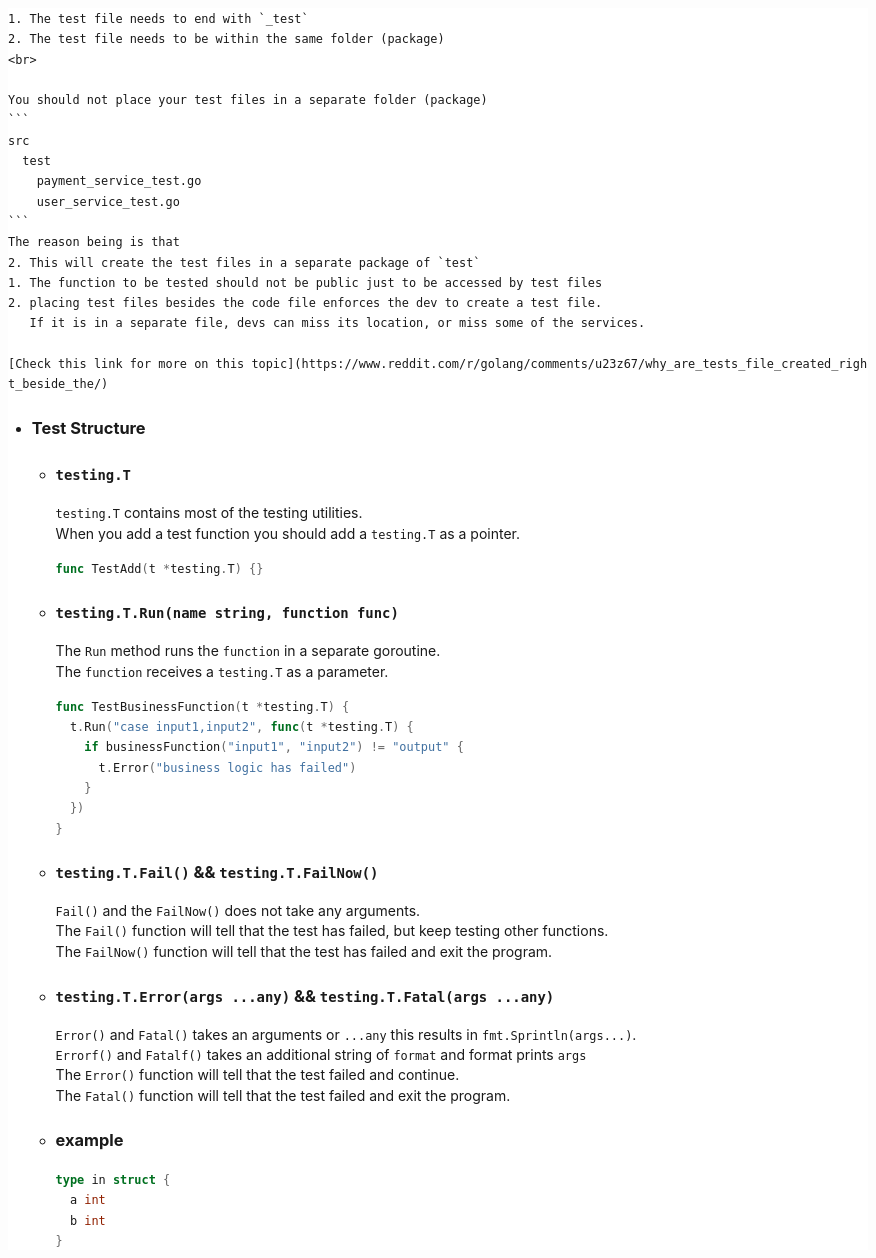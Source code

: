     1. The test file needs to end with `_test`
    2. The test file needs to be within the same folder (package)   
    <br>

    You should not place your test files in a separate folder (package)
    ```
    src
      test
        payment_service_test.go
        user_service_test.go
    ```
    The reason being is that
    2. This will create the test files in a separate package of `test`
    1. The function to be tested should not be public just to be accessed by test files
    2. placing test files besides the code file enforces the dev to create a test file.   
       If it is in a separate file, devs can miss its location, or miss some of the services.

    [Check this link for more on this topic](https://www.reddit.com/r/golang/comments/u23z67/why_are_tests_file_created_right_beside_the/)

* ### Test Structure
  * ### `testing.T`   
    `testing.T` contains most of the testing utilities.   
    When you add a test function you should add a `testing.T` as a pointer.
    ```go
    func TestAdd(t *testing.T) {}
    ```
  * ### `testing.T.Run(name string, function func)`
    The `Run` method runs the `function` in a separate goroutine.   
    The `function` receives a `testing.T` as a parameter.  
    ```go
    func TestBusinessFunction(t *testing.T) {
      t.Run("case input1,input2", func(t *testing.T) {
        if businessFunction("input1", "input2") != "output" {
          t.Error("business logic has failed")
        }
      })
    }
    ```
  * ### `testing.T.Fail()` && `testing.T.FailNow()`
    `Fail()` and the `FailNow()` does not take any arguments.   
    The `Fail()` function will tell that the test has failed, but keep testing other functions.   
    The `FailNow()` function will tell that the test has failed and exit the program.
  * ### `testing.T.Error(args ...any)` && `testing.T.Fatal(args ...any)`
    `Error()` and `Fatal()` takes an arguments or `...any` this results in `fmt.Sprintln(args...)`.   
    `Errorf()` and `Fatalf()` takes an additional string of `format` and format prints `args`   
    The `Error()` function will tell that the test failed and continue.   
    The `Fatal()` function will tell that the test failed and exit the program.   
  * ### example
    ```go
    type in struct {
      a int
      b int
    }
